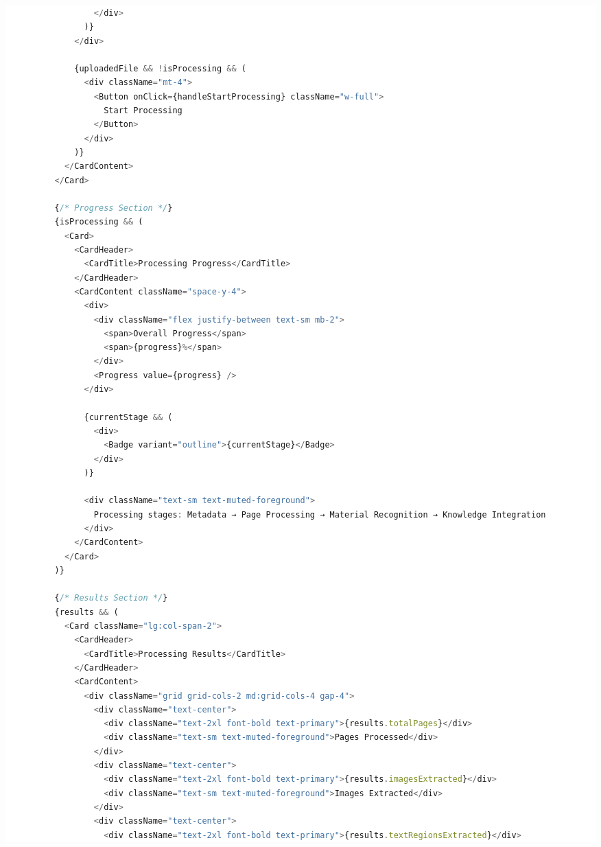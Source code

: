```typescript
                  </div>
                )}
              </div>

              {uploadedFile && !isProcessing && (
                <div className="mt-4">
                  <Button onClick={handleStartProcessing} className="w-full">
                    Start Processing
                  </Button>
                </div>
              )}
            </CardContent>
          </Card>

          {/* Progress Section */}
          {isProcessing && (
            <Card>
              <CardHeader>
                <CardTitle>Processing Progress</CardTitle>
              </CardHeader>
              <CardContent className="space-y-4">
                <div>
                  <div className="flex justify-between text-sm mb-2">
                    <span>Overall Progress</span>
                    <span>{progress}%</span>
                  </div>
                  <Progress value={progress} />
                </div>

                {currentStage && (
                  <div>
                    <Badge variant="outline">{currentStage}</Badge>
                  </div>
                )}

                <div className="text-sm text-muted-foreground">
                  Processing stages: Metadata → Page Processing → Material Recognition → Knowledge Integration
                </div>
              </CardContent>
            </Card>
          )}

          {/* Results Section */}
          {results && (
            <Card className="lg:col-span-2">
              <CardHeader>
                <CardTitle>Processing Results</CardTitle>
              </CardHeader>
              <CardContent>
                <div className="grid grid-cols-2 md:grid-cols-4 gap-4">
                  <div className="text-center">
                    <div className="text-2xl font-bold text-primary">{results.totalPages}</div>
                    <div className="text-sm text-muted-foreground">Pages Processed</div>
                  </div>
                  <div className="text-center">
                    <div className="text-2xl font-bold text-primary">{results.imagesExtracted}</div>
                    <div className="text-sm text-muted-foreground">Images Extracted</div>
                  </div>
                  <div className="text-center">
                    <div className="text-2xl font-bold text-primary">{results.textRegionsExtracted}</div>
```